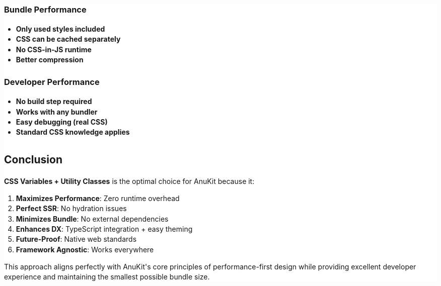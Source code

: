 ### Bundle Performance
- **Only used styles included**
- **CSS can be cached separately**
- **No CSS-in-JS runtime**
- **Better compression**

### Developer Performance
- **No build step required**
- **Works with any bundler**
- **Easy debugging (real CSS)**
- **Standard CSS knowledge applies**

## Conclusion

**CSS Variables + Utility Classes** is the optimal choice for AnuKit because it:

1. **Maximizes Performance**: Zero runtime overhead
2. **Perfect SSR**: No hydration issues
3. **Minimizes Bundle**: No external dependencies
4. **Enhances DX**: TypeScript integration + easy theming
5. **Future-Proof**: Native web standards
6. **Framework Agnostic**: Works everywhere

This approach aligns perfectly with AnuKit's core principles of performance-first design while providing excellent developer experience and maintaining the smallest possible bundle size.